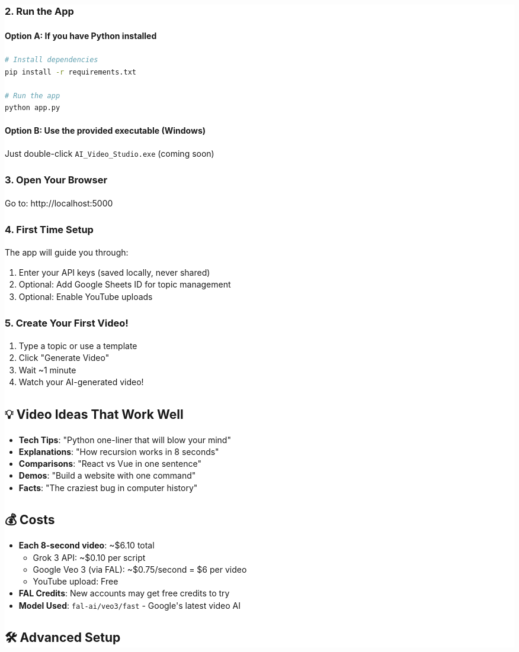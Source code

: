 ### 2. Run the App

#### Option A: If you have Python installed
```bash
# Install dependencies
pip install -r requirements.txt

# Run the app
python app.py
```

#### Option B: Use the provided executable (Windows)
Just double-click `AI_Video_Studio.exe` (coming soon)

### 3. Open Your Browser

Go to: http://localhost:5000

### 4. First Time Setup

The app will guide you through:
1. Enter your API keys (saved locally, never shared)
2. Optional: Add Google Sheets ID for topic management
3. Optional: Enable YouTube uploads

### 5. Create Your First Video!

1. Type a topic or use a template
2. Click "Generate Video"
3. Wait ~1 minute
4. Watch your AI-generated video!

## 💡 Video Ideas That Work Well

- **Tech Tips**: "Python one-liner that will blow your mind"
- **Explanations**: "How recursion works in 8 seconds"
- **Comparisons**: "React vs Vue in one sentence"
- **Demos**: "Build a website with one command"
- **Facts**: "The craziest bug in computer history"

## 💰 Costs

- **Each 8-second video**: ~$6.10 total
  - Grok 3 API: ~$0.10 per script
  - Google Veo 3 (via FAL): ~$0.75/second = $6 per video
  - YouTube upload: Free
- **FAL Credits**: New accounts may get free credits to try
- **Model Used**: `fal-ai/veo3/fast` - Google's latest video AI

## 🛠️ Advanced Setup
